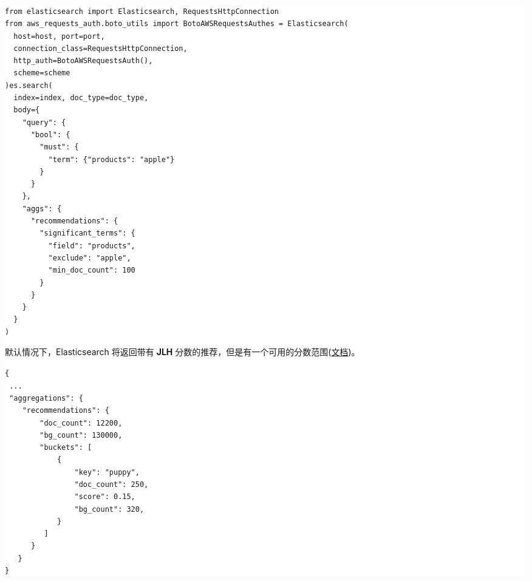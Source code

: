 ```
from elasticsearch import Elasticsearch, RequestsHttpConnection
from aws_requests_auth.boto_utils import BotoAWSRequestsAuthes = Elasticsearch(
  host=host, port=port, 
  connection_class=RequestsHttpConnection,
  http_auth=BotoAWSRequestsAuth(),
  scheme=scheme
)es.search(
  index=index, doc_type=doc_type,
  body={
    "query": {
      "bool": {
        "must": {
          "term": {"products": "apple"}
        }
      }
    },
    "aggs": {
      "recommendations": {
        "significant_terms": {
          "field": "products",
          "exclude": "apple",
          "min_doc_count": 100
        }
      }
    }
  }
)
```

默认情况下，Elasticsearch 将返回带有 **JLH** 分数的推荐，但是有一个可用的分数范围([文档](https://www.elastic.co/guide/en/elasticsearch/reference/current/search-aggregations-bucket-significantterms-aggregation.html))。

```
{
 ...
 "aggregations": {
    "recommendations": {
        "doc_count": 12200,
        "bg_count": 130000,
        "buckets": [
            {
                "key": "puppy",
                "doc_count": 250,
                "score": 0.15,
                "bg_count": 320,
            }           
         ]
      }
   }
}
```
